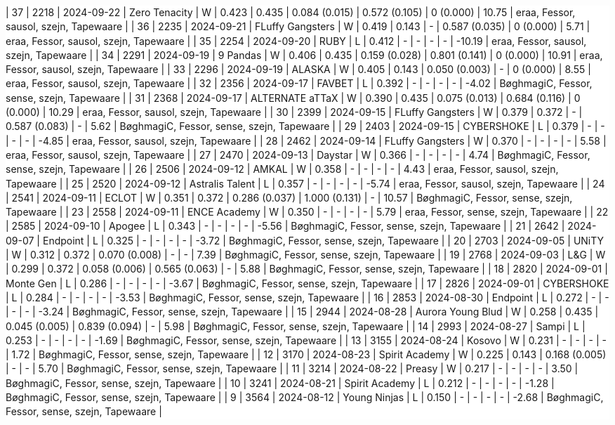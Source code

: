 |           37 |     2218 | 2024-09-22 | Zero Tenacity     | W   | 0.423      | 0.435        | 0.084 (0.015)    | 0.572 (0.105)    | 0 (0.000) |    10.75 | eraa, Fessor, sausol, szejn, Tapewaare     |
|           36 |     2235 | 2024-09-21 | FLuffy Gangsters  | W   | 0.419      | 0.143        | -                | 0.587 (0.035)    | 0 (0.000) |     5.71 | eraa, Fessor, sausol, szejn, Tapewaare     |
|           35 |     2254 | 2024-09-20 | RUBY              | L   | 0.412      | -            | -                | -                | -         |   -10.19 | eraa, Fessor, sausol, szejn, Tapewaare     |
|           34 |     2291 | 2024-09-19 | 9 Pandas          | W   | 0.406      | 0.435        | 0.159 (0.028)    | 0.801 (0.141)    | 0 (0.000) |    10.91 | eraa, Fessor, sausol, szejn, Tapewaare     |
|           33 |     2296 | 2024-09-19 | ALASKA            | W   | 0.405      | 0.143        | 0.050 (0.003)    | -                | 0 (0.000) |     8.55 | eraa, Fessor, sausol, szejn, Tapewaare     |
|           32 |     2356 | 2024-09-17 | FAVBET            | L   | 0.392      | -            | -                | -                | -         |    -4.02 | BøghmagiC, Fessor, sense, szejn, Tapewaare |
|           31 |     2368 | 2024-09-17 | ALTERNATE aTTaX   | W   | 0.390      | 0.435        | 0.075 (0.013)    | 0.684 (0.116)    | 0 (0.000) |    10.29 | eraa, Fessor, sausol, szejn, Tapewaare     |
|           30 |     2399 | 2024-09-15 | FLuffy Gangsters  | W   | 0.379      | 0.372        | -                | 0.587 (0.083)    | -         |     5.62 | BøghmagiC, Fessor, sense, szejn, Tapewaare |
|           29 |     2403 | 2024-09-15 | CYBERSHOKE        | L   | 0.379      | -            | -                | -                | -         |    -4.85 | eraa, Fessor, sausol, szejn, Tapewaare     |
|           28 |     2462 | 2024-09-14 | FLuffy Gangsters  | W   | 0.370      | -            | -                | -                | -         |     5.58 | eraa, Fessor, sausol, szejn, Tapewaare     |
|           27 |     2470 | 2024-09-13 | Daystar           | W   | 0.366      | -            | -                | -                | -         |     4.74 | BøghmagiC, Fessor, sense, szejn, Tapewaare |
|           26 |     2506 | 2024-09-12 | AMKAL             | W   | 0.358      | -            | -                | -                | -         |     4.43 | eraa, Fessor, sausol, szejn, Tapewaare     |
|           25 |     2520 | 2024-09-12 | Astralis Talent   | L   | 0.357      | -            | -                | -                | -         |    -5.74 | eraa, Fessor, sausol, szejn, Tapewaare     |
|           24 |     2541 | 2024-09-11 | ECLOT             | W   | 0.351      | 0.372        | 0.286 (0.037)    | 1.000 (0.131)    | -         |    10.57 | BøghmagiC, Fessor, sense, szejn, Tapewaare |
|           23 |     2558 | 2024-09-11 | ENCE Academy      | W   | 0.350      | -            | -                | -                | -         |     5.79 | eraa, Fessor, sense, szejn, Tapewaare      |
|           22 |     2585 | 2024-09-10 | Apogee            | L   | 0.343      | -            | -                | -                | -         |    -5.56 | BøghmagiC, Fessor, sense, szejn, Tapewaare |
|           21 |     2642 | 2024-09-07 | Endpoint          | L   | 0.325      | -            | -                | -                | -         |    -3.72 | BøghmagiC, Fessor, sense, szejn, Tapewaare |
|           20 |     2703 | 2024-09-05 | UNiTY             | W   | 0.312      | 0.372        | 0.070 (0.008)    | -                | -         |     7.39 | BøghmagiC, Fessor, sense, szejn, Tapewaare |
|           19 |     2768 | 2024-09-03 | L&G               | W   | 0.299      | 0.372        | 0.058 (0.006)    | 0.565 (0.063)    | -         |     5.88 | BøghmagiC, Fessor, sense, szejn, Tapewaare |
|           18 |     2820 | 2024-09-01 | Monte Gen         | L   | 0.286      | -            | -                | -                | -         |    -3.67 | BøghmagiC, Fessor, sense, szejn, Tapewaare |
|           17 |     2826 | 2024-09-01 | CYBERSHOKE        | L   | 0.284      | -            | -                | -                | -         |    -3.53 | BøghmagiC, Fessor, sense, szejn, Tapewaare |
|           16 |     2853 | 2024-08-30 | Endpoint          | L   | 0.272      | -            | -                | -                | -         |    -3.24 | BøghmagiC, Fessor, sense, szejn, Tapewaare |
|           15 |     2944 | 2024-08-28 | Aurora Young Blud | W   | 0.258      | 0.435        | 0.045 (0.005)    | 0.839 (0.094)    | -         |     5.98 | BøghmagiC, Fessor, sense, szejn, Tapewaare |
|           14 |     2993 | 2024-08-27 | Sampi             | L   | 0.253      | -            | -                | -                | -         |    -1.69 | BøghmagiC, Fessor, sense, szejn, Tapewaare |
|           13 |     3155 | 2024-08-24 | Kosovo            | W   | 0.231      | -            | -                | -                | -         |     1.72 | BøghmagiC, Fessor, sense, szejn, Tapewaare |
|           12 |     3170 | 2024-08-23 | Spirit Academy    | W   | 0.225      | 0.143        | 0.168 (0.005)    | -                | -         |     5.70 | BøghmagiC, Fessor, sense, szejn, Tapewaare |
|           11 |     3214 | 2024-08-22 | Preasy            | W   | 0.217      | -            | -                | -                | -         |     3.50 | BøghmagiC, Fessor, sense, szejn, Tapewaare |
|           10 |     3241 | 2024-08-21 | Spirit Academy    | L   | 0.212      | -            | -                | -                | -         |    -1.28 | BøghmagiC, Fessor, sense, szejn, Tapewaare |
|            9 |     3564 | 2024-08-12 | Young Ninjas      | L   | 0.150      | -            | -                | -                | -         |    -2.68 | BøghmagiC, Fessor, sense, szejn, Tapewaare |